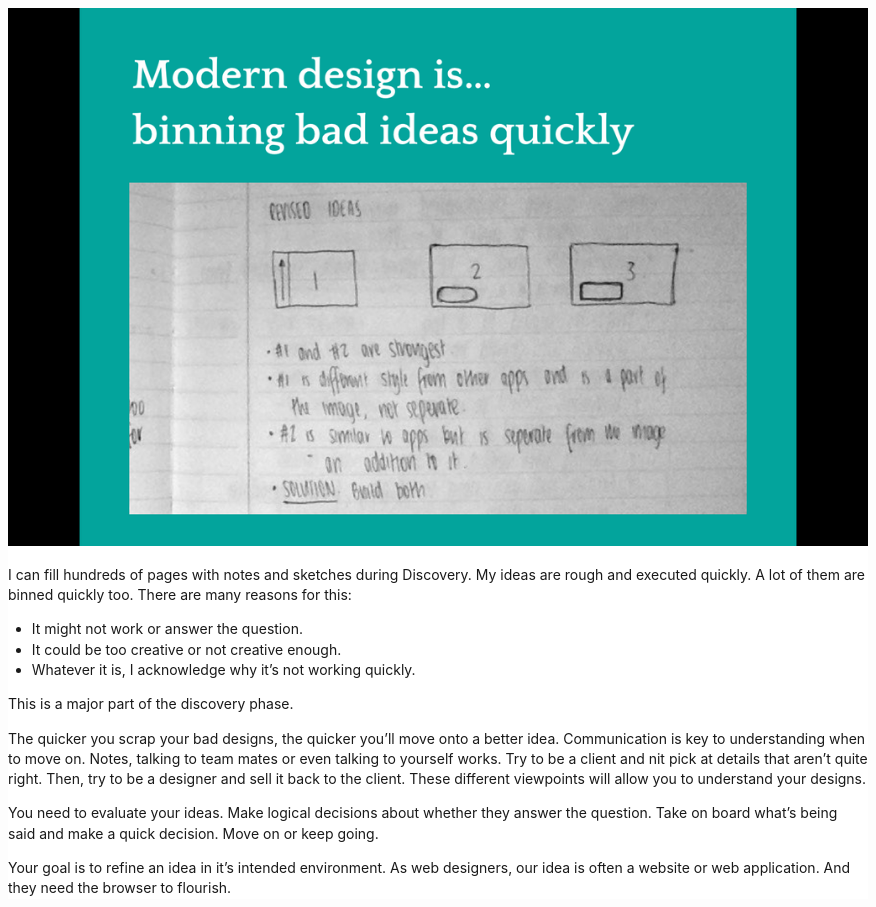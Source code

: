 ![WordCamp Brisbane - Modern design is binning bad ideas quickly](../images/wordcamp/wordcamp-10.png)

I can fill hundreds of pages with notes and sketches during Discovery. My ideas are rough and executed quickly. A lot of them are binned quickly too. There are many reasons for this:

* It might not work or answer the question.
* It could be too creative or not creative enough.
* Whatever it is, I acknowledge why it’s not working quickly.

This is a major part of the discovery phase.

The quicker you scrap your bad designs, the quicker you’ll move onto a better idea.  Communication is key to understanding when to move on. Notes, talking to team mates or even talking to yourself works. Try to be a client and nit pick at details that aren’t quite right. Then, try to be a designer and sell it back to the client. These different viewpoints will allow you to understand your designs.

You need to evaluate your ideas. Make logical decisions about whether they answer the question. Take on board what’s being said and make a quick decision. Move on or keep going.

Your goal is to refine an idea in it’s intended environment. As web designers, our idea is often a website or web application. And they need the browser to flourish.
